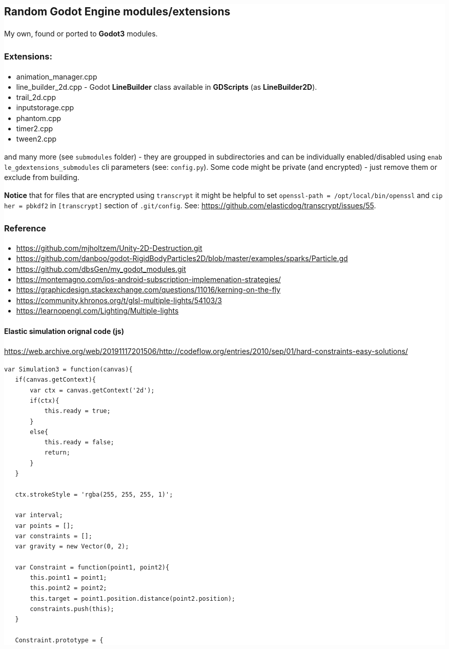 ## Random Godot Engine modules/extensions

My own, found or ported to **Godot3** modules.

### Extensions:
 * animation_manager.cpp
 * line_builder_2d.cpp - Godot **LineBuilder** class available in **GDScripts** (as **LineBuilder2D**).
 * trail_2d.cpp
 * inputstorage.cpp
 * phantom.cpp
 * timer2.cpp
 * tween2.cpp

and many more (see ```submodules``` folder) - they are groupped in subdirectories and can be individually enabled/disabled using ```enable_gdextensions_submodules``` cli parameters (see: ```config.py```). Some code might be private (and encrypted) - just remove them or exclude from building.

**Notice** that for files that are encrypted using ```transcrypt``` it might be helpful to set ```openssl-path = /opt/local/bin/openssl``` and ```cipher = pbkdf2```  in ```[transcrypt]``` section of ```.git/config```. See: https://github.com/elasticdog/transcrypt/issues/55.

### Reference
 - https://github.com/mjholtzem/Unity-2D-Destruction.git
 - https://github.com/danboo/godot-RigidBodyParticles2D/blob/master/examples/sparks/Particle.gd
 - https://github.com/dbsGen/my_godot_modules.git
 - https://montemagno.com/ios-android-subscription-implemenation-strategies/
 - https://graphicdesign.stackexchange.com/questions/11016/kerning-on-the-fly
 - https://community.khronos.org/t/glsl-multiple-lights/54103/3
 - https://learnopengl.com/Lighting/Multiple-lights

#### Elastic simulation orignal code (js)

https://web.archive.org/web/20191117201506/http://codeflow.org/entries/2010/sep/01/hard-constraints-easy-solutions/

```
var Simulation3 = function(canvas){
   if(canvas.getContext){
       var ctx = canvas.getContext('2d');
       if(ctx){
           this.ready = true;
       }
       else{
           this.ready = false;
           return;
       }
   }

   ctx.strokeStyle = 'rgba(255, 255, 255, 1)';

   var interval;
   var points = [];
   var constraints = [];
   var gravity = new Vector(0, 2);

   var Constraint = function(point1, point2){
       this.point1 = point1;
       this.point2 = point2;
       this.target = point1.position.distance(point2.position);
       constraints.push(this);
   }

   Constraint.prototype = {
```